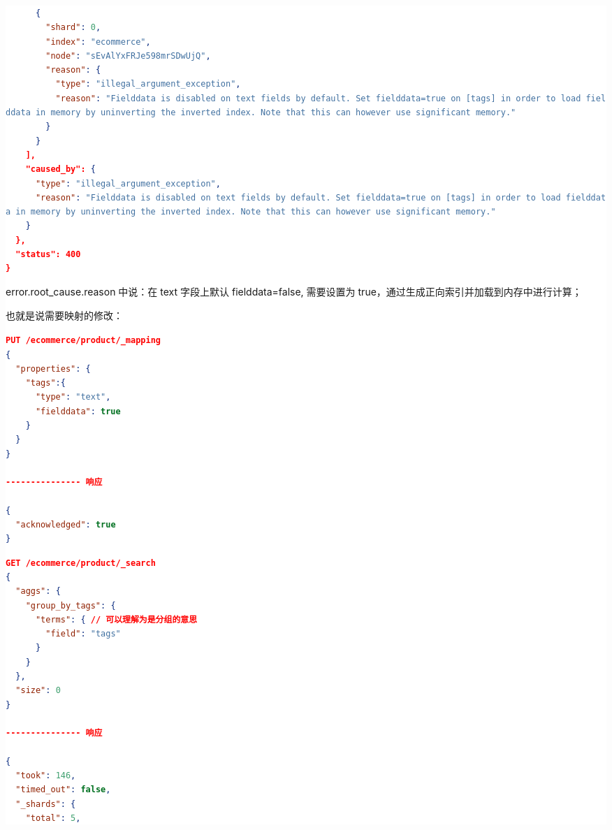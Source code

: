 ```json
      {
        "shard": 0,
        "index": "ecommerce",
        "node": "sEvAlYxFRJe598mrSDwUjQ",
        "reason": {
          "type": "illegal_argument_exception",
          "reason": "Fielddata is disabled on text fields by default. Set fielddata=true on [tags] in order to load fielddata in memory by uninverting the inverted index. Note that this can however use significant memory."
        }
      }
    ],
    "caused_by": {
      "type": "illegal_argument_exception",
      "reason": "Fielddata is disabled on text fields by default. Set fielddata=true on [tags] in order to load fielddata in memory by uninverting the inverted index. Note that this can however use significant memory."
    }
  },
  "status": 400
}
```

error.root_cause.reason 中说：在 text 字段上默认 fielddata=false, 需要设置为 true，通过生成正向索引并加载到内存中进行计算；

也就是说需要映射的修改：

```json
PUT /ecommerce/product/_mapping
{
  "properties": {
    "tags":{
      "type": "text",
      "fielddata": true
    }
  }
}

--------------- 响应

{
  "acknowledged": true
}
```

```json
GET /ecommerce/product/_search
{
  "aggs": {
    "group_by_tags": {
      "terms": { // 可以理解为是分组的意思
        "field": "tags"
      }
    }
  },
  "size": 0
}

--------------- 响应

{
  "took": 146,
  "timed_out": false,
  "_shards": {
    "total": 5,
```